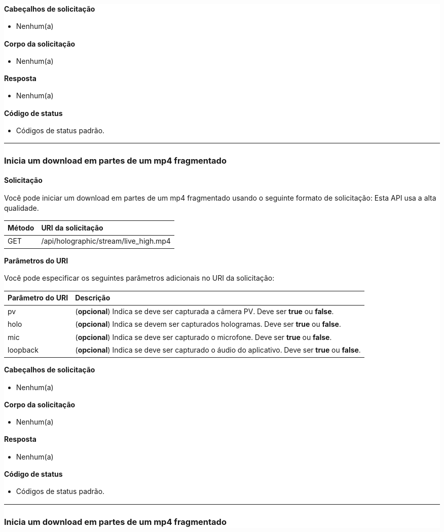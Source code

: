 **Cabeçalhos de solicitação**

- Nenhum(a)

**Corpo da solicitação**

- Nenhum(a)

**Resposta**

- Nenhum(a)

**Código de status**

- Códigos de status padrão.

---
### <a name="initiates-a-chunked-download-of-a-fragmented-mp4"></a>Inicia um download em partes de um mp4 fragmentado

**Solicitação**

Você pode iniciar um download em partes de um mp4 fragmentado usando o seguinte formato de solicitação: Esta API usa a alta qualidade.
 
Método      | URI da solicitação
:------     | :-----
GET | /api/holographic/stream/live_high.mp4


**Parâmetros do URI**

Você pode especificar os seguintes parâmetros adicionais no URI da solicitação:

Parâmetro do URI | Descrição
:---          | :---
pv   | (**opcional**) Indica se deve ser capturada a câmera PV. Deve ser **true** ou **false**.
holo   | (**opcional**) Indica se devem ser capturados hologramas. Deve ser **true** ou **false**.
mic   | (**opcional**) Indica se deve ser capturado o microfone. Deve ser **true** ou **false**.
loopback   | (**opcional**) Indica se deve ser capturado o áudio do aplicativo. Deve ser **true** ou **false**.

**Cabeçalhos de solicitação**

- Nenhum(a)

**Corpo da solicitação**

- Nenhum(a)

**Resposta**

- Nenhum(a)

**Código de status**

- Códigos de status padrão.

---
### <a name="initiates-a-chunked-download-of-a-fragmented-mp4"></a>Inicia um download em partes de um mp4 fragmentado
